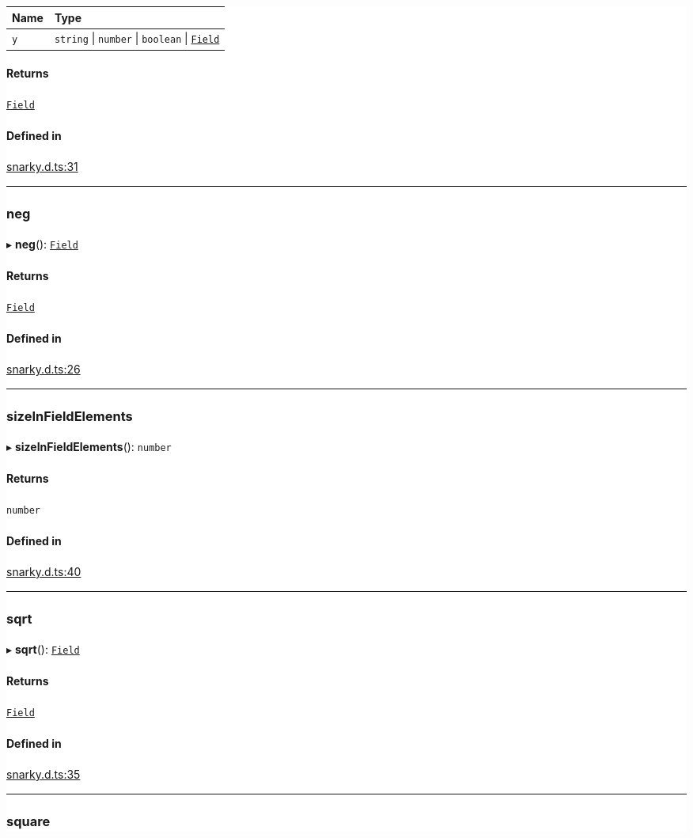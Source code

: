 | Name | Type                                                     |
| :--- | :------------------------------------------------------- |
| `y`  | `string` \| `number` \| `boolean` \| [`Field`](Field.md) |

#### Returns

[`Field`](Field.md)

#### Defined in

[snarky.d.ts:31](https://github.com/MartinMinkov/snarkyjs/blob/4ba764b/src/snarky.d.ts#L31)

---

### neg

▸ **neg**(): [`Field`](Field.md)

#### Returns

[`Field`](Field.md)

#### Defined in

[snarky.d.ts:26](https://github.com/MartinMinkov/snarkyjs/blob/4ba764b/src/snarky.d.ts#L26)

---

### sizeInFieldElements

▸ **sizeInFieldElements**(): `number`

#### Returns

`number`

#### Defined in

[snarky.d.ts:40](https://github.com/MartinMinkov/snarkyjs/blob/4ba764b/src/snarky.d.ts#L40)

---

### sqrt

▸ **sqrt**(): [`Field`](Field.md)

#### Returns

[`Field`](Field.md)

#### Defined in

[snarky.d.ts:35](https://github.com/MartinMinkov/snarkyjs/blob/4ba764b/src/snarky.d.ts#L35)

---

### square

